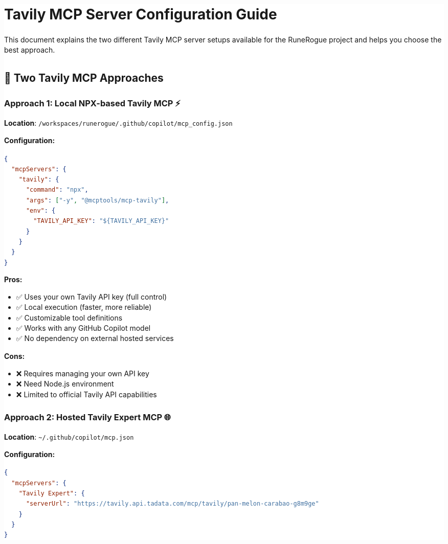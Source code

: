 # Tavily MCP Server Configuration Guide

This document explains the two different Tavily MCP server setups available for the RuneRogue project and helps you choose the best approach.

## 🔄 **Two Tavily MCP Approaches**

### **Approach 1: Local NPX-based Tavily MCP** ⚡

**Location**: `/workspaces/runerogue/.github/copilot/mcp_config.json`

**Configuration:**

```json
{
  "mcpServers": {
    "tavily": {
      "command": "npx",
      "args": ["-y", "@mcptools/mcp-tavily"],
      "env": {
        "TAVILY_API_KEY": "${TAVILY_API_KEY}"
      }
    }
  }
}
```

**Pros:**

- ✅ Uses your own Tavily API key (full control)
- ✅ Local execution (faster, more reliable)
- ✅ Customizable tool definitions
- ✅ Works with any GitHub Copilot model
- ✅ No dependency on external hosted services

**Cons:**

- ❌ Requires managing your own API key
- ❌ Need Node.js environment
- ❌ Limited to official Tavily API capabilities

### **Approach 2: Hosted Tavily Expert MCP** 🌐

**Location**: `~/.github/copilot/mcp.json`

**Configuration:**

```json
{
  "mcpServers": {
    "Tavily Expert": {
      "serverUrl": "https://tavily.api.tadata.com/mcp/tavily/pan-melon-carabao-g8m9ge"
    }
  }
}
```
